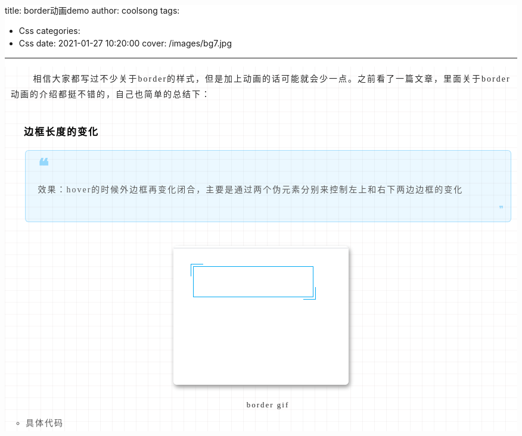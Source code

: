 title: border动画demo
author: coolsong
tags:
  - Css
categories: 
  - Css
date: 2021-01-27 10:20:00
cover: /images/bg7.jpg
---
<section id="nice" data-tool="mdnice编辑器" data-website="https://www.mdnice.com" style="font-size: 16px; padding: 0 10px; word-spacing: 0px; word-break: break-word; word-wrap: break-word; text-align: left; line-height: 1.25; color: #2b2b2b; font-family: Optima-Regular, Optima, PingFangTC-Light, PingFangSC-light, PingFangTC-light; letter-spacing: 2px; background-image: linear-gradient(90deg, rgba(50, 0, 0, 0.04) 3%, rgba(0, 0, 0, 0) 3%), linear-gradient(360deg, rgba(50, 0, 0, 0.04) 3%, rgba(0, 0, 0, 0) 3%); background-size: 20px 20px; background-position: center center;"><p data-tool="mdnice编辑器" style="padding-top: 8px; padding-bottom: 8px; line-height: 26px; color: #2b2b2b; margin: 10px 0px; letter-spacing: 2px; font-size: 14px; word-spacing: 2px;">&nbsp;&nbsp;&nbsp;&nbsp;&nbsp;相信大家都写过不少关于border的样式，但是加上动画的话可能就会少一点。之前看了一篇文章，里面关于border动画的介绍都挺不错的，自己也简单的总结下：</p>
<h4 data-tool="mdnice编辑器" id="边框长度变化" style="margin-top: 30px; margin-bottom: 15px; padding: 0px; font-weight: bold; color: black; font-size: 18px;"><span class="prefix" style="display: none;"></span><span class="content" style="height: 16px; line-height: 16px; font-size: 16px;"><span style="background-image: url(https://files.mdnice.com/fullstack-3.png); display: inline-block; width: 16px; height: 16px; background-size: 100%; background-position: left bottom; background-repeat: no-repeat; width: 16px; height: 15px; line-height: 15px; margin-right: 6px; margin-bottom: -2px;"></span><a href="#边框长度变化" class="headerlink" title="边框长度变化"></a>边框长度的变化</span><span class="suffix" style="display: none;"></span></h4>
<blockquote class="multiquote-1" data-tool="mdnice编辑器" style="display: block; font-size: 0.9em; overflow: auto; overflow-scrolling: touch; padding-top: 10px; padding-bottom: 10px; padding-left: 20px; padding-right: 10px; margin-bottom: 20px; margin-top: 20px; text-size-adjust: 100%; line-height: 1.55em; font-weight: 400; border-radius: 6px; color: #595959; font-style: normal; text-align: left; box-sizing: inherit; border-left: none; border: 1px solid RGBA(64, 184, 250, .4); background: RGBA(64, 184, 250, .1);"><span style="color: RGBA(64, 184, 250, .5); font-size: 34px; line-height: 1; font-weight: 700;">❝</span>
<p style="padding-top: 8px; padding-bottom: 8px; letter-spacing: 2px; font-size: 14px; word-spacing: 2px; margin: 0px; line-height: 26px; color: #595959;">效果：hover的时候外边框再变化闭合，主要是通过两个伪元素分别来控制左上和右下两边边框的变化</p>
<span style="float: right; color: RGBA(64, 184, 250, .5);">❞</span></blockquote>
<figure data-tool="mdnice编辑器" style="margin: 0; margin-top: 10px; margin-bottom: 10px; display: flex; flex-direction: column; justify-content: center; align-items: center;"><img src="/images/border1.gif" alt="border gif" style="max-width: 100%; border-radius: 6px; display: block; margin: 20px auto; object-fit: contain; box-shadow: 2px 4px 7px #999;"><figcaption style="margin-top: 5px; text-align: center; display: block; font-size: 13px; color: #2b2b2b;"><span style="background-image: url(https://img.alicdn.com/tfs/TB1Yycwyrj1gK0jSZFuXXcrHpXa-32-32.png); display: inline-block; width: 18px; height: 18px; background-size: 18px; background-repeat: no-repeat; background-position: center; margin-right: 5px; margin-bottom: -5px;"></span>border gif</figcaption></figure>
<ul data-tool="mdnice编辑器" style="margin-top: 8px; margin-bottom: 8px; padding-left: 25px; font-size: 15px; color: #595959; list-style-type: circle;">
<li><section style="margin-top: 5px; margin-bottom: 5px; line-height: 26px; text-align: left; font-size: 14px; font-weight: normal; color: #595959;">具体代码</section></li></ul>